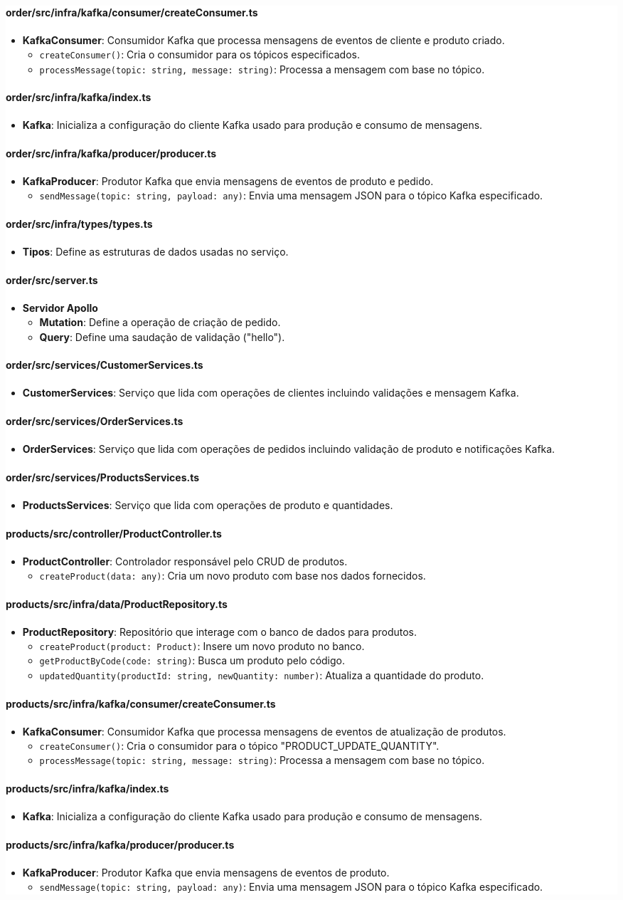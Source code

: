 #### order/src/infra/kafka/consumer/createConsumer.ts
- **KafkaConsumer**: Consumidor Kafka que processa mensagens de eventos de cliente e produto criado.
  - `createConsumer()`: Cria o consumidor para os tópicos especificados.
  - `processMessage(topic: string, message: string)`: Processa a mensagem com base no tópico.

#### order/src/infra/kafka/index.ts
- **Kafka**: Inicializa a configuração do cliente Kafka usado para produção e consumo de mensagens.

#### order/src/infra/kafka/producer/producer.ts
- **KafkaProducer**: Produtor Kafka que envia mensagens de eventos de produto e pedido.
  - `sendMessage(topic: string, payload: any)`: Envia uma mensagem JSON para o tópico Kafka especificado.

#### order/src/infra/types/types.ts
- **Tipos**: Define as estruturas de dados usadas no serviço.

#### order/src/server.ts
- **Servidor Apollo**
  - **Mutation**: Define a operação de criação de pedido.
  - **Query**: Define uma saudação de validação ("hello").

#### order/src/services/CustomerServices.ts
- **CustomerServices**: Serviço que lida com operações de clientes incluindo validações e mensagem Kafka.

#### order/src/services/OrderServices.ts
- **OrderServices**: Serviço que lida com operações de pedidos incluindo validação de produto e notificações Kafka.

#### order/src/services/ProductsServices.ts
- **ProductsServices**: Serviço que lida com operações de produto e quantidades.

#### products/src/controller/ProductController.ts
- **ProductController**: Controlador responsável pelo CRUD de produtos.
  - `createProduct(data: any)`: Cria um novo produto com base nos dados fornecidos.

#### products/src/infra/data/ProductRepository.ts
- **ProductRepository**: Repositório que interage com o banco de dados para produtos.
  - `createProduct(product: Product)`: Insere um novo produto no banco.
  - `getProductByCode(code: string)`: Busca um produto pelo código.
  - `updatedQuantity(productId: string, newQuantity: number)`: Atualiza a quantidade do produto.

#### products/src/infra/kafka/consumer/createConsumer.ts
- **KafkaConsumer**: Consumidor Kafka que processa mensagens de eventos de atualização de produtos.
  - `createConsumer()`: Cria o consumidor para o tópico "PRODUCT_UPDATE_QUANTITY".
  - `processMessage(topic: string, message: string)`: Processa a mensagem com base no tópico.

#### products/src/infra/kafka/index.ts
- **Kafka**: Inicializa a configuração do cliente Kafka usado para produção e consumo de mensagens.

#### products/src/infra/kafka/producer/producer.ts
- **KafkaProducer**: Produtor Kafka que envia mensagens de eventos de produto.
  - `sendMessage(topic: string, payload: any)`: Envia uma mensagem JSON para o tópico Kafka especificado.
